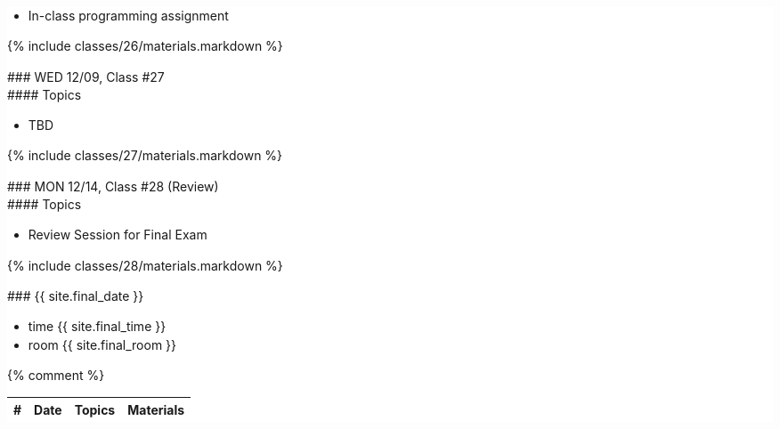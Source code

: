 * In-class programming assignment
</article> {% include classes/26/materials.markdown %} </div> </section> 


<a name="class27"></a>

<section markdown="block">
### WED 12/09, Class #27

<div class="class-details">
<article class="topics" markdown="block">
#### Topics

* TBD
</article> {% include classes/27/materials.markdown %} </div> </section> 



<a name="class28"></a>

<section markdown="block" class="review">
### MON 12/14, Class #28 (Review)

<div class="class-details">
<article class="topics" markdown="block">
#### Topics

* Review Session for Final Exam
</article> {% include classes/28/materials.markdown %} </div> </section> 


<a name="final"></a>

<section markdown="block" class="exam">
###  {{ site.final_date }}

<div class="class-details">
<article markdown="block">

* time {{ site.final_time }}
* room {{ site.final_room }}

</article>
</div>
</section> 

</div>
{% comment %}
<table id="schedule">
<thead>
<th>#</th>
<th>Date</th>
<th>Topics</th>
<th>Materials</th>
</thead>
<tbody>
